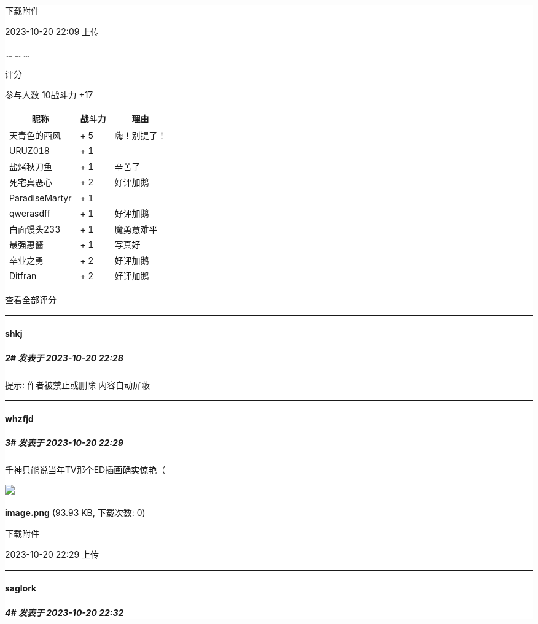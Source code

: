 下载附件

2023-10-20 22:09 上传

﹍﹍﹍

评分

 参与人数 10战斗力 +17

|昵称|战斗力|理由|
|----|---|---|
| 天青色的西风| + 5|嗨！别提了！|
| URUZ018| + 1||
| 盐烤秋刀鱼| + 1|辛苦了|
| 死宅真恶心| + 2|好评加鹅|
| ParadiseMartyr| + 1||
| qwerasdff| + 1|好评加鹅|
| 白面馒头233| + 1|魔勇意难平|
| 最强惠酱| + 1|写真好|
| 卒业之勇| + 2|好评加鹅|
| Ditfran| + 2|好评加鹅|

查看全部评分

*****

####  shkj  
##### 2#       发表于 2023-10-20 22:28

提示: 作者被禁止或删除 内容自动屏蔽

*****

####  whzfjd  
##### 3#       发表于 2023-10-20 22:29

千神只能说当年TV那个ED插画确实惊艳（

<img src="https://img.saraba1st.com/forum/202310/20/222943fjjww7wbqw717wsw.png" referrerpolicy="no-referrer">

<strong>image.png</strong> (93.93 KB, 下载次数: 0)

下载附件

2023-10-20 22:29 上传

*****

####  saglork  
##### 4#       发表于 2023-10-20 22:32
